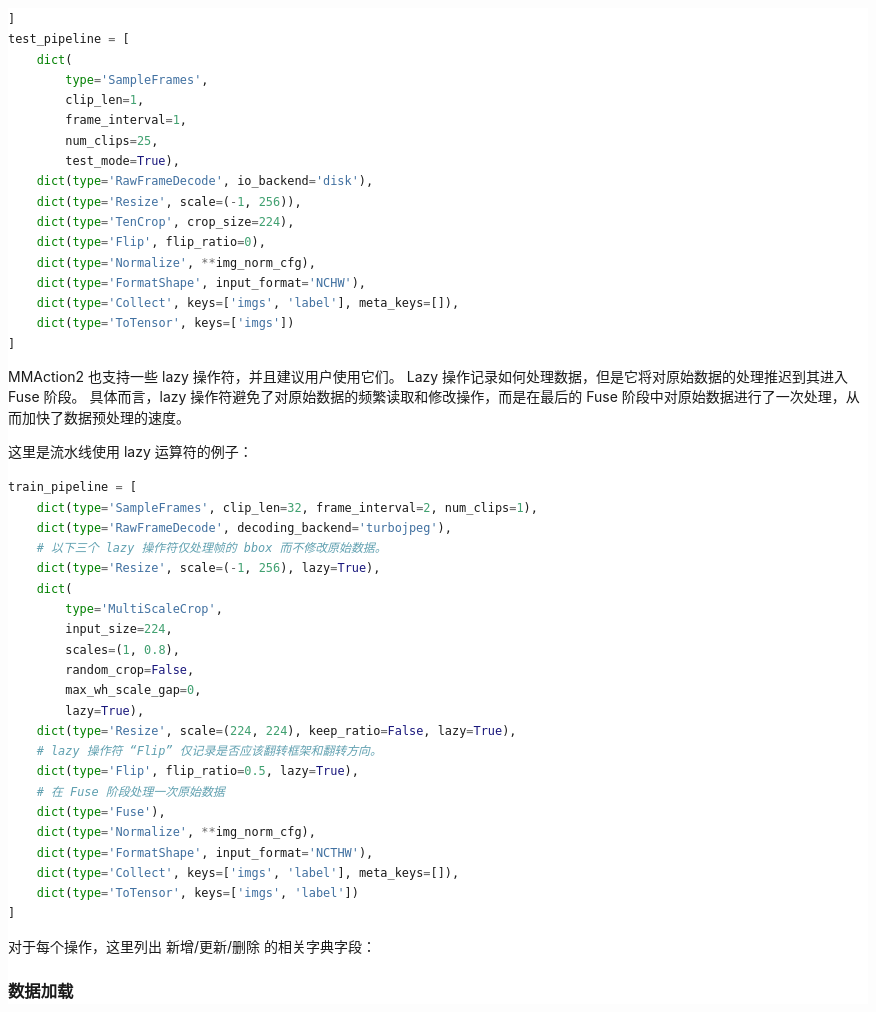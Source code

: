 ```python
]
test_pipeline = [
    dict(
        type='SampleFrames',
        clip_len=1,
        frame_interval=1,
        num_clips=25,
        test_mode=True),
    dict(type='RawFrameDecode', io_backend='disk'),
    dict(type='Resize', scale=(-1, 256)),
    dict(type='TenCrop', crop_size=224),
    dict(type='Flip', flip_ratio=0),
    dict(type='Normalize', **img_norm_cfg),
    dict(type='FormatShape', input_format='NCHW'),
    dict(type='Collect', keys=['imgs', 'label'], meta_keys=[]),
    dict(type='ToTensor', keys=['imgs'])
]
```

MMAction2 也支持一些 lazy 操作符，并且建议用户使用它们。
Lazy 操作记录如何处理数据，但是它将对原始数据的处理推迟到其进入 Fuse 阶段。
具体而言，lazy 操作符避免了对原始数据的频繁读取和修改操作，而是在最后的 Fuse 阶段中对原始数据进行了一次处理，从而加快了数据预处理的速度。

这里是流水线使用 lazy 运算符的例子：

```python
train_pipeline = [
    dict(type='SampleFrames', clip_len=32, frame_interval=2, num_clips=1),
    dict(type='RawFrameDecode', decoding_backend='turbojpeg'),
    # 以下三个 lazy 操作符仅处理帧的 bbox 而不修改原始数据。
    dict(type='Resize', scale=(-1, 256), lazy=True),
    dict(
        type='MultiScaleCrop',
        input_size=224,
        scales=(1, 0.8),
        random_crop=False,
        max_wh_scale_gap=0,
        lazy=True),
    dict(type='Resize', scale=(224, 224), keep_ratio=False, lazy=True),
    # lazy 操作符 “Flip” 仅记录是否应该翻转框架和翻转方向。
    dict(type='Flip', flip_ratio=0.5, lazy=True),
    # 在 Fuse 阶段处理一次原始数据
    dict(type='Fuse'),
    dict(type='Normalize', **img_norm_cfg),
    dict(type='FormatShape', input_format='NCTHW'),
    dict(type='Collect', keys=['imgs', 'label'], meta_keys=[]),
    dict(type='ToTensor', keys=['imgs', 'label'])
]
```

对于每个操作，这里列出 新增/更新/删除 的相关字典字段：

### 数据加载
